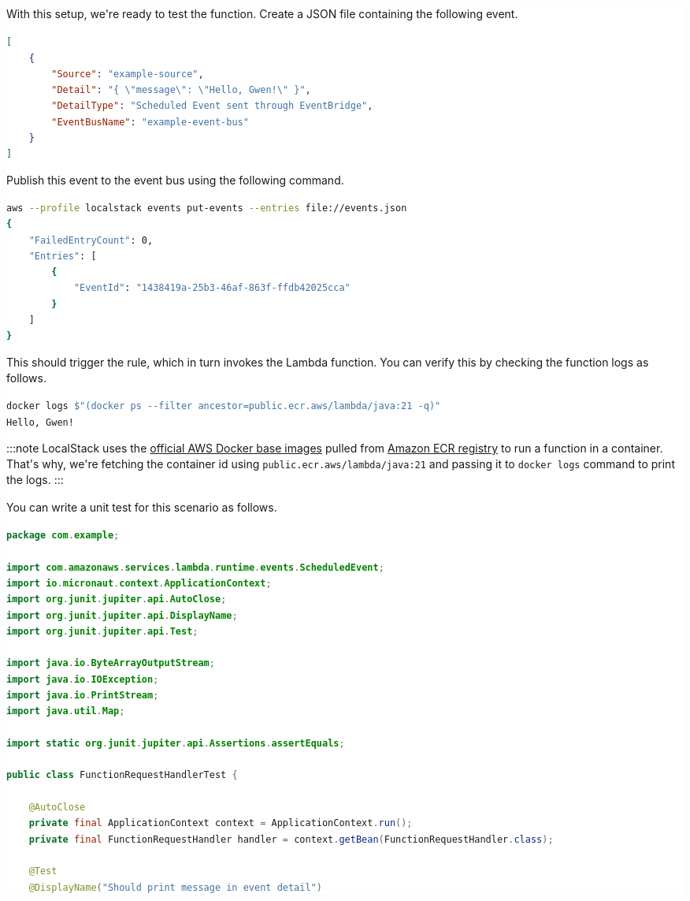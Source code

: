 With this setup, we're ready to test the function. Create a JSON file containing the following event.

```json
[
	{
		"Source": "example-source",
		"Detail": "{ \"message\": \"Hello, Gwen!\" }",
		"DetailType": "Scheduled Event sent through EventBridge",
		"EventBusName": "example-event-bus"
	}
]
```

Publish this event to the event bus using the following command.

```sh prompt{1} output{2..9}
aws --profile localstack events put-events --entries file://events.json
{
	"FailedEntryCount": 0,
	"Entries": [
		{
			"EventId": "1438419a-25b3-46af-863f-ffdb42025cca"
		}
	]
}
```

This should trigger the rule, which in turn invokes the Lambda function. You can verify this by checking the function logs as follows.

```sh prompt{1} output{2} {2}
docker logs $"(docker ps --filter ancestor=public.ecr.aws/lambda/java:21 -q)"
Hello, Gwen!
```

:::note
LocalStack uses the [official AWS Docker base images](https://docs.aws.amazon.com/lambda/latest/dg/images-create.html) pulled from [Amazon ECR registry](https://gallery.ecr.aws/lambda/) to run a function in a container. That's why, we're fetching the container id using `public.ecr.aws/lambda/java:21` and passing it to `docker logs` command to print the logs.
:::

You can write a unit test for this scenario as follows.

```java
package com.example;

import com.amazonaws.services.lambda.runtime.events.ScheduledEvent;
import io.micronaut.context.ApplicationContext;
import org.junit.jupiter.api.AutoClose;
import org.junit.jupiter.api.DisplayName;
import org.junit.jupiter.api.Test;

import java.io.ByteArrayOutputStream;
import java.io.IOException;
import java.io.PrintStream;
import java.util.Map;

import static org.junit.jupiter.api.Assertions.assertEquals;

public class FunctionRequestHandlerTest {

	@AutoClose
	private final ApplicationContext context = ApplicationContext.run();
	private final FunctionRequestHandler handler = context.getBean(FunctionRequestHandler.class);

	@Test
	@DisplayName("Should print message in event detail")
```